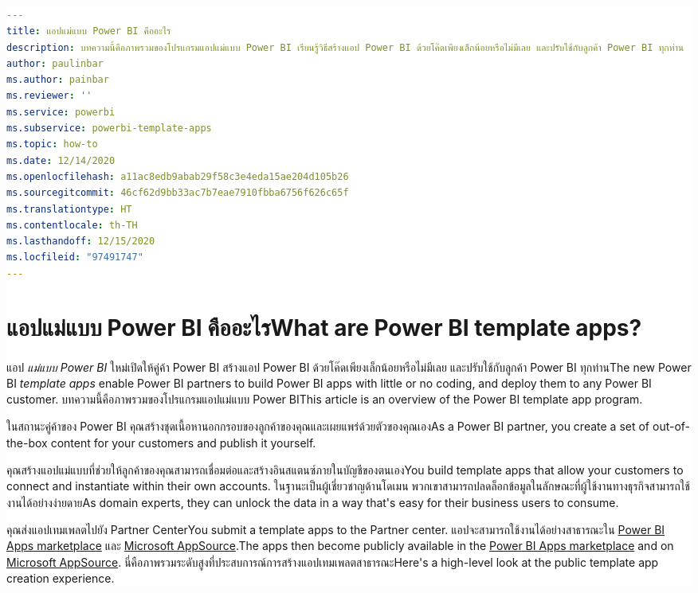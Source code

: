 ```yaml
---
title: แอปแม่แบบ Power BI คืออะไร
description: บทความนี้คือภาพรวมของโปรแกรมแอปแม่แบบ Power BI เรียนรู้วิธีสร้างแอป Power BI ด้วยโค๊ดเพียงเล็กน้อยหรือไม่มีเลย และปรับใช้กับลูกค้า Power BI ทุกท่าน
author: paulinbar
ms.author: painbar
ms.reviewer: ''
ms.service: powerbi
ms.subservice: powerbi-template-apps
ms.topic: how-to
ms.date: 12/14/2020
ms.openlocfilehash: a11ac8edb9abab29f58c3e4eda15ae204d105b26
ms.sourcegitcommit: 46cf62d9bb33ac7b7eae7910fbba6756f626c65f
ms.translationtype: HT
ms.contentlocale: th-TH
ms.lasthandoff: 12/15/2020
ms.locfileid: "97491747"
---
```

# <a name="what-are-power-bi-template-apps"></a><span data-ttu-id="a73d2-104">แอปแม่แบบ Power BI คืออะไร</span><span class="sxs-lookup"><span data-stu-id="a73d2-104">What are Power BI template apps?</span></span>

<span data-ttu-id="a73d2-105">แอป *แม่แบบ Power BI* ใหม่เปิดให้คู่ค้า Power BI สร้างแอป Power BI ด้วยโค๊ดเพียงเล็กน้อยหรือไม่มีเลย และปรับใช้กับลูกค้า Power BI ทุกท่าน</span><span class="sxs-lookup"><span data-stu-id="a73d2-105">The new Power BI *template apps* enable Power BI partners to build Power BI apps with little or no coding, and deploy them to any Power BI customer.</span></span>  <span data-ttu-id="a73d2-106">บทความนี้คือภาพรวมของโปรแกรมแอปแม่แบบ Power BI</span><span class="sxs-lookup"><span data-stu-id="a73d2-106">This article is an overview of the Power BI template app program.</span></span>

<span data-ttu-id="a73d2-107">ในสถานะคู่ค้าของ Power BI คุณสร้างชุดเนื้อหานอกกรอบของลูกค้าของคุณและเผยแพร่ด้วยตัวของคุณเอง</span><span class="sxs-lookup"><span data-stu-id="a73d2-107">As a Power BI partner, you create a set of out-of-the-box content for your customers and publish it yourself.</span></span>  

<span data-ttu-id="a73d2-108">คุณสร้างแอปแม่แบบที่ช่วยให้ลูกค้าของคุณสามารถเชื่อมต่อและสร้างอินสแตนซ์ภายในบัญชีของตนเอง</span><span class="sxs-lookup"><span data-stu-id="a73d2-108">You build template apps that allow your customers to connect and instantiate within their own accounts.</span></span> <span data-ttu-id="a73d2-109">ในฐานะเป็นผู้เชี่ยวชาญด้านโดเมน พวกเขาสามารถปลดล็อกข้อมูลในลักษณะที่ผู้ใช้งานทางธุรกิจสามารถใช้งานได้อย่างง่ายดาย</span><span class="sxs-lookup"><span data-stu-id="a73d2-109">As domain experts, they can unlock the data in a way that's easy for their business users to consume.</span></span>  

<span data-ttu-id="a73d2-110">คุณส่งแอปเทมเพลตไปยัง Partner Center</span><span class="sxs-lookup"><span data-stu-id="a73d2-110">You submit a template apps to the Partner center.</span></span> <span data-ttu-id="a73d2-111">แอปจะสามารถใช้งานได้อย่างสาธารณะใน [Power BI Apps marketplace](https://app.powerbi.com/getdata/services) และ [Microsoft AppSource](https://appsource.microsoft.com/?product=power-bi).</span><span class="sxs-lookup"><span data-stu-id="a73d2-111">The apps then become publicly available in the [Power BI Apps marketplace](https://app.powerbi.com/getdata/services) and on [Microsoft AppSource](https://appsource.microsoft.com/?product=power-bi).</span></span> <span data-ttu-id="a73d2-112">นี่คือภาพรวมระดับสูงที่ประสบการณ์การสร้างแอปเทมเพลตสาธารณะ</span><span class="sxs-lookup"><span data-stu-id="a73d2-112">Here's a high-level look at the public template app creation experience.</span></span>
